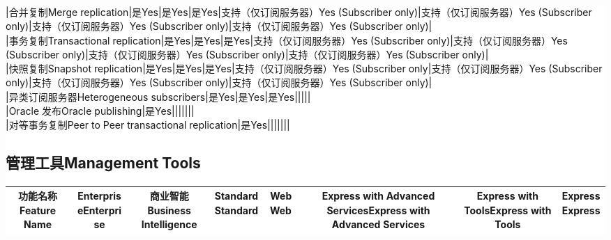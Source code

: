 |<span data-ttu-id="cbc02-373">合并复制</span><span class="sxs-lookup"><span data-stu-id="cbc02-373">Merge replication</span></span>|<span data-ttu-id="cbc02-374">是</span><span class="sxs-lookup"><span data-stu-id="cbc02-374">Yes</span></span>|<span data-ttu-id="cbc02-375">是</span><span class="sxs-lookup"><span data-stu-id="cbc02-375">Yes</span></span>|<span data-ttu-id="cbc02-376">是</span><span class="sxs-lookup"><span data-stu-id="cbc02-376">Yes</span></span>|<span data-ttu-id="cbc02-377">支持（仅订阅服务器）</span><span class="sxs-lookup"><span data-stu-id="cbc02-377">Yes (Subscriber only)</span></span>|<span data-ttu-id="cbc02-378">支持（仅订阅服务器）</span><span class="sxs-lookup"><span data-stu-id="cbc02-378">Yes (Subscriber only)</span></span>|<span data-ttu-id="cbc02-379">支持（仅订阅服务器）</span><span class="sxs-lookup"><span data-stu-id="cbc02-379">Yes (Subscriber only)</span></span>|<span data-ttu-id="cbc02-380">支持（仅订阅服务器）</span><span class="sxs-lookup"><span data-stu-id="cbc02-380">Yes (Subscriber only)</span></span>|  
|<span data-ttu-id="cbc02-381">事务复制</span><span class="sxs-lookup"><span data-stu-id="cbc02-381">Transactional replication</span></span>|<span data-ttu-id="cbc02-382">是</span><span class="sxs-lookup"><span data-stu-id="cbc02-382">Yes</span></span>|<span data-ttu-id="cbc02-383">是</span><span class="sxs-lookup"><span data-stu-id="cbc02-383">Yes</span></span>|<span data-ttu-id="cbc02-384">是</span><span class="sxs-lookup"><span data-stu-id="cbc02-384">Yes</span></span>|<span data-ttu-id="cbc02-385">支持（仅订阅服务器）</span><span class="sxs-lookup"><span data-stu-id="cbc02-385">Yes (Subscriber only)</span></span>|<span data-ttu-id="cbc02-386">支持（仅订阅服务器）</span><span class="sxs-lookup"><span data-stu-id="cbc02-386">Yes (Subscriber only)</span></span>|<span data-ttu-id="cbc02-387">支持（仅订阅服务器）</span><span class="sxs-lookup"><span data-stu-id="cbc02-387">Yes (Subscriber only)</span></span>|<span data-ttu-id="cbc02-388">支持（仅订阅服务器）</span><span class="sxs-lookup"><span data-stu-id="cbc02-388">Yes (Subscriber only)</span></span>|  
|<span data-ttu-id="cbc02-389">快照复制</span><span class="sxs-lookup"><span data-stu-id="cbc02-389">Snapshot replication</span></span>|<span data-ttu-id="cbc02-390">是</span><span class="sxs-lookup"><span data-stu-id="cbc02-390">Yes</span></span>|<span data-ttu-id="cbc02-391">是</span><span class="sxs-lookup"><span data-stu-id="cbc02-391">Yes</span></span>|<span data-ttu-id="cbc02-392">是</span><span class="sxs-lookup"><span data-stu-id="cbc02-392">Yes</span></span>|<span data-ttu-id="cbc02-393">支持（仅订阅服务器）</span><span class="sxs-lookup"><span data-stu-id="cbc02-393">Yes (Subscriber only</span></span>|<span data-ttu-id="cbc02-394">支持（仅订阅服务器）</span><span class="sxs-lookup"><span data-stu-id="cbc02-394">Yes (Subscriber only)</span></span>|<span data-ttu-id="cbc02-395">支持（仅订阅服务器）</span><span class="sxs-lookup"><span data-stu-id="cbc02-395">Yes (Subscriber only)</span></span>|<span data-ttu-id="cbc02-396">支持（仅订阅服务器）</span><span class="sxs-lookup"><span data-stu-id="cbc02-396">Yes (Subscriber only)</span></span>|  
|<span data-ttu-id="cbc02-397">异类订阅服务器</span><span class="sxs-lookup"><span data-stu-id="cbc02-397">Heterogeneous subscribers</span></span>|<span data-ttu-id="cbc02-398">是</span><span class="sxs-lookup"><span data-stu-id="cbc02-398">Yes</span></span>|<span data-ttu-id="cbc02-399">是</span><span class="sxs-lookup"><span data-stu-id="cbc02-399">Yes</span></span>|<span data-ttu-id="cbc02-400">是</span><span class="sxs-lookup"><span data-stu-id="cbc02-400">Yes</span></span>|||||  
|<span data-ttu-id="cbc02-401">Oracle 发布</span><span class="sxs-lookup"><span data-stu-id="cbc02-401">Oracle publishing</span></span>|<span data-ttu-id="cbc02-402">是</span><span class="sxs-lookup"><span data-stu-id="cbc02-402">Yes</span></span>|||||||  
|<span data-ttu-id="cbc02-403">对等事务复制</span><span class="sxs-lookup"><span data-stu-id="cbc02-403">Peer to Peer transactional replication</span></span>|<span data-ttu-id="cbc02-404">是</span><span class="sxs-lookup"><span data-stu-id="cbc02-404">Yes</span></span>|||||||  
  
##  <a name="management-tools"></a><a name="Mgmt_Tools"></a><span data-ttu-id="cbc02-405">管理工具</span><span class="sxs-lookup"><span data-stu-id="cbc02-405">Management Tools</span></span>  
  
|<span data-ttu-id="cbc02-406">功能名称</span><span class="sxs-lookup"><span data-stu-id="cbc02-406">Feature Name</span></span>|<span data-ttu-id="cbc02-407">Enterprise</span><span class="sxs-lookup"><span data-stu-id="cbc02-407">Enterprise</span></span>|<span data-ttu-id="cbc02-408">商业智能</span><span class="sxs-lookup"><span data-stu-id="cbc02-408">Business Intelligence</span></span>|<span data-ttu-id="cbc02-409">Standard</span><span class="sxs-lookup"><span data-stu-id="cbc02-409">Standard</span></span>|<span data-ttu-id="cbc02-410">Web</span><span class="sxs-lookup"><span data-stu-id="cbc02-410">Web</span></span>|<span data-ttu-id="cbc02-411">Express with Advanced Services</span><span class="sxs-lookup"><span data-stu-id="cbc02-411">Express with Advanced Services</span></span>|<span data-ttu-id="cbc02-412">Express with Tools</span><span class="sxs-lookup"><span data-stu-id="cbc02-412">Express with Tools</span></span>|<span data-ttu-id="cbc02-413">Express</span><span class="sxs-lookup"><span data-stu-id="cbc02-413">Express</span></span>|  
|------------------|----------------|---------------------------|--------------|---------|------------------------------------|------------------------|-------------|  